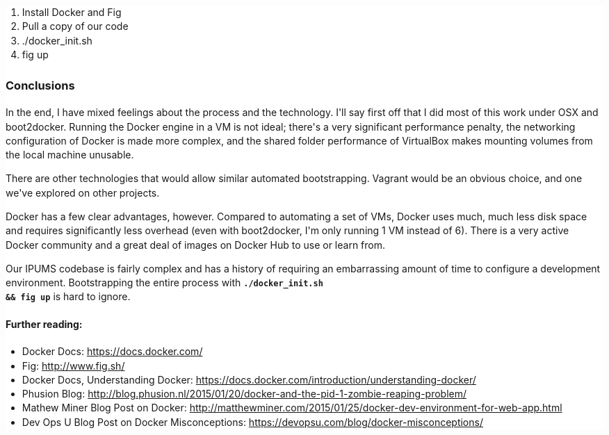 1. Install Docker and Fig
1. Pull a copy of our code
1. ./docker_init.sh
1. fig up

### Conclusions

In the end, I have mixed feelings about the process and the technology. I'll say first off that I did most of this work under OSX and boot2docker. Running the Docker engine in a VM is not ideal; there's a very significant performance penalty, the networking configuration of Docker is made more complex, and the shared folder performance of VirtualBox makes mounting volumes from the local machine unusable.

There are other technologies that would allow similar automated bootstrapping. Vagrant would be an obvious choice, and one we've explored on other projects.

Docker has a few clear advantages, however. Compared to automating a set of VMs, Docker uses much, much less disk space and requires significantly less overhead (even with boot2docker, I'm only running 1 VM instead of 6). There is a very active Docker community and a great deal of images on Docker Hub to use or learn from.

Our IPUMS codebase is fairly complex and has a history of requiring an embarrassing amount of time to configure a development environment. Bootstrapping the entire process with <code><strong>./docker_init.sh && fig up</strong></code> is hard to ignore.

#### Further reading:

* Docker Docs: <a href="https://docs.docker.com/">https://docs.docker.com/</a>
* Fig: <a href="http://www.fig.sh/">http://www.fig.sh/</a>
* Docker Docs, Understanding Docker: <a href="https://docs.docker.com/introduction/understanding-docker/">https://docs.docker.com/introduction/understanding-docker/</a>
* Phusion Blog: <a href="http://blog.phusion.nl/2015/01/20/docker-and-the-pid-1-zombie-reaping-problem/">http://blog.phusion.nl/2015/01/20/docker-and-the-pid-1-zombie-reaping-problem/</a>
* Mathew Miner Blog Post on Docker: <a href="http://matthewminer.com/2015/01/25/docker-dev-environment-for-web-app.html">http://matthewminer.com/2015/01/25/docker-dev-environment-for-web-app.html</a>
* Dev Ops U Blog Post on Docker Misconceptions: <a href="https://devopsu.com/blog/docker-misconceptions/">https://devopsu.com/blog/docker-misconceptions/</a>
